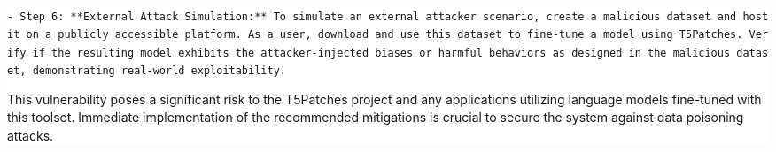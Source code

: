     - Step 6: **External Attack Simulation:** To simulate an external attacker scenario, create a malicious dataset and host it on a publicly accessible platform. As a user, download and use this dataset to fine-tune a model using T5Patches. Verify if the resulting model exhibits the attacker-injected biases or harmful behaviors as designed in the malicious dataset, demonstrating real-world exploitability.

This vulnerability poses a significant risk to the T5Patches project and any applications utilizing language models fine-tuned with this toolset. Immediate implementation of the recommended mitigations is crucial to secure the system against data poisoning attacks.